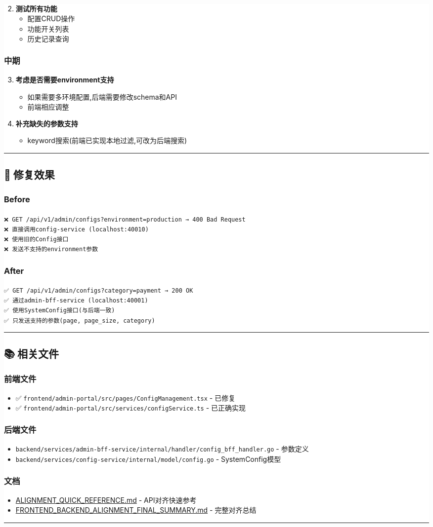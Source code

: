 2. **测试所有功能**
   - 配置CRUD操作
   - 功能开关列表
   - 历史记录查询

### 中期
3. **考虑是否需要environment支持**
   - 如果需要多环境配置,后端需要修改schema和API
   - 前端相应调整

4. **补充缺失的参数支持**
   - keyword搜索(前端已实现本地过滤,可改为后端搜索)

---

## 🎯 修复效果

### Before
```
❌ GET /api/v1/admin/configs?environment=production → 400 Bad Request
❌ 直接调用config-service (localhost:40010)
❌ 使用旧的Config接口
❌ 发送不支持的environment参数
```

### After
```
✅ GET /api/v1/admin/configs?category=payment → 200 OK
✅ 通过admin-bff-service (localhost:40001)
✅ 使用SystemConfig接口(与后端一致)
✅ 只发送支持的参数(page, page_size, category)
```

---

## 📚 相关文件

### 前端文件
- ✅ `frontend/admin-portal/src/pages/ConfigManagement.tsx` - 已修复
- ✅ `frontend/admin-portal/src/services/configService.ts` - 已正确实现

### 后端文件
- `backend/services/admin-bff-service/internal/handler/config_bff_handler.go` - 参数定义
- `backend/services/config-service/internal/model/config.go` - SystemConfig模型

### 文档
- [ALIGNMENT_QUICK_REFERENCE.md](ALIGNMENT_QUICK_REFERENCE.md) - API对齐快速参考
- [FRONTEND_BACKEND_ALIGNMENT_FINAL_SUMMARY.md](FRONTEND_BACKEND_ALIGNMENT_FINAL_SUMMARY.md) - 完整对齐总结

---